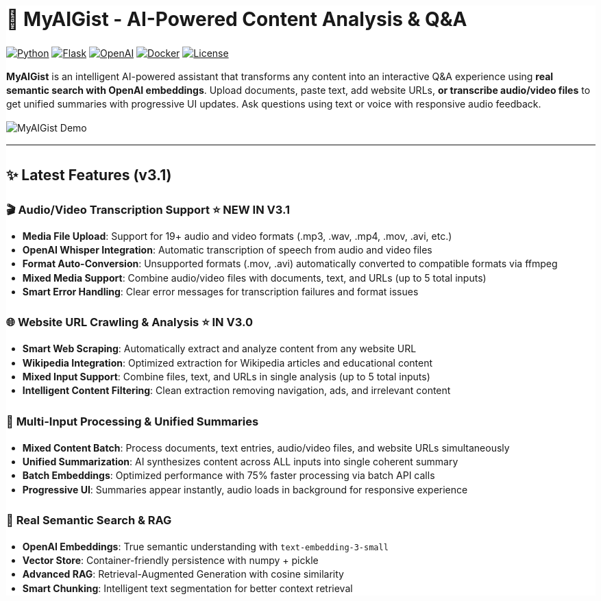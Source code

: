 # 🧠 MyAIGist - AI-Powered Content Analysis & Q&A

[![Python](https://img.shields.io/badge/python-3.11+-blue.svg)](https://www.python.org/downloads/)
[![Flask](https://img.shields.io/badge/flask-2.2+-green.svg)](https://flask.palletsprojects.com/)
[![OpenAI](https://img.shields.io/badge/OpenAI-GPT--4o--mini-success.svg)](https://openai.com/)
[![Docker](https://img.shields.io/badge/docker-ready-blue.svg)](https://www.docker.com/)
[![License](https://img.shields.io/badge/license-MIT-blue.svg)](LICENSE)

**MyAIGist** is an intelligent AI-powered assistant that transforms any content into an interactive Q&A experience using **real semantic search with OpenAI embeddings**. Upload documents, paste text, add website URLs, **or transcribe audio/video files** to get unified summaries with progressive UI updates. Ask questions using text or voice with responsive audio feedback.

![MyAIGist Demo](https://via.placeholder.com/800x400/667eea/ffffff?text=MyAIGist+Demo+Screenshot)

---

## ✨ Latest Features (v3.1)

### 🎬 **Audio/Video Transcription Support** ⭐ NEW IN V3.1
- **Media File Upload**: Support for 19+ audio and video formats (.mp3, .wav, .mp4, .mov, .avi, etc.)
- **OpenAI Whisper Integration**: Automatic transcription of speech from audio and video files
- **Format Auto-Conversion**: Unsupported formats (.mov, .avi) automatically converted to compatible formats via ffmpeg
- **Mixed Media Support**: Combine audio/video files with documents, text, and URLs (up to 5 total inputs)
- **Smart Error Handling**: Clear error messages for transcription failures and format issues

### 🌐 **Website URL Crawling & Analysis** ⭐ IN V3.0
- **Smart Web Scraping**: Automatically extract and analyze content from any website URL
- **Wikipedia Integration**: Optimized extraction for Wikipedia articles and educational content  
- **Mixed Input Support**: Combine files, text, and URLs in single analysis (up to 5 total inputs)
- **Intelligent Content Filtering**: Clean extraction removing navigation, ads, and irrelevant content

### 🚀 **Multi-Input Processing & Unified Summaries**
- **Mixed Content Batch**: Process documents, text entries, audio/video files, and website URLs simultaneously
- **Unified Summarization**: AI synthesizes content across ALL inputs into single coherent summary
- **Batch Embeddings**: Optimized performance with 75% faster processing via batch API calls
- **Progressive UI**: Summaries appear instantly, audio loads in background for responsive experience

### 🎯 **Real Semantic Search & RAG**
- **OpenAI Embeddings**: True semantic understanding with `text-embedding-3-small`
- **Vector Store**: Container-friendly persistence with numpy + pickle
- **Advanced RAG**: Retrieval-Augmented Generation with cosine similarity
- **Smart Chunking**: Intelligent text segmentation for better context retrieval

